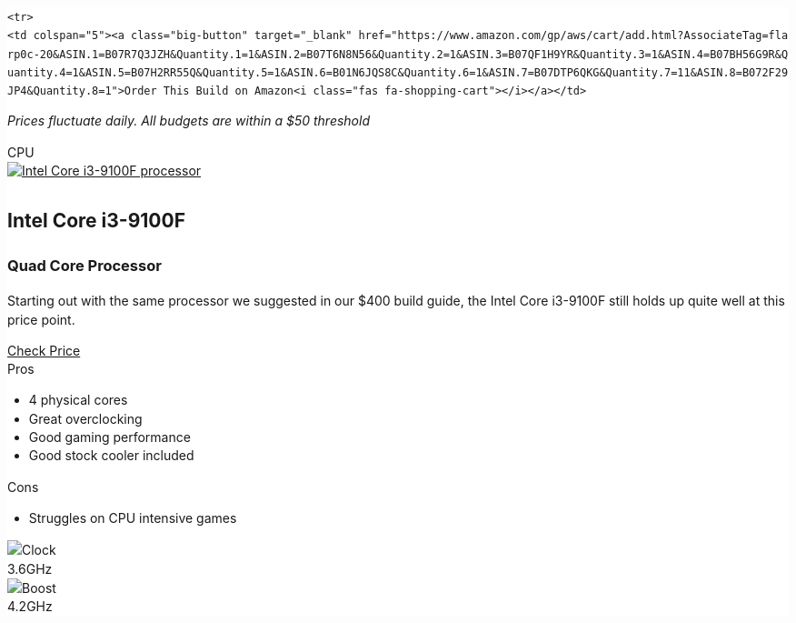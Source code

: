 	<tr>
	<td colspan="5"><a class="big-button" target="_blank" href="https://www.amazon.com/gp/aws/cart/add.html?AssociateTag=flarp0c-20&ASIN.1=B07R7Q3JZH&Quantity.1=1&ASIN.2=B07T6N8N56&Quantity.2=1&ASIN.3=B07QF1H9YR&Quantity.3=1&ASIN.4=B07BH56G9R&Quantity.4=1&ASIN.5=B07H2RR55Q&Quantity.5=1&ASIN.6=B01N6JQS8C&Quantity.6=1&ASIN.7=B07DTP6QKG&Quantity.7=11&ASIN.8=B072F29JP4&Quantity.8=1">Order This Build on Amazon<i class="fas fa-shopping-cart"></i></a></td>
</tr>
</table>

*Prices fluctuate daily. All budgets are within a $50 threshold*

<div id="cpu" class="featured-info-box">
<span>CPU</span>
<div class="content">
<div class="img">
<a target="_blank" href="https://amzn.to/35oxm24"><img alt="Intel Core i3-9100F processor" class="lazyload" data-src="/img/500/best-cpu.jpg" /></a>
</div>
<div class="text">
<h2>Intel Core i3-9100F</h2>
<h3>Quad Core Processor</h3>
<p>Starting out with the same processor we suggested in our $400 build guide, the Intel Core i3-9100F still holds up quite well at this price point.</p>
<div class="btn btn-centered">
<a target="_blank" class="cta-button buy-button" href="https://amzn.to/35oxm24">Check Price </a>
</div>
</div>
</div>
</div>
<section class="section-pros-cons">
  <div class="pros-cons-container">
    <div class="pros-container"> 
      <div class="pro-con-title">Pros</div> 
      <ul class="info-list"> 
        <li>4 physical cores</li> 
        <li>Great overclocking</li> 
        <li>Good gaming performance</li>
        <li>Good stock cooler included</li>
      </ul> 
    </div>
    <div class="cons-container"> 
      <div class="pro-con-title">Cons</div> 
      <ul class="info-list"> 
        <li>Struggles on CPU intensive games</li>
      </ul> 
    </div>
  </div>
  <div class="tabs-container">
      <div class="tab-btn">
        <div class="tab-btn-title">
          <img class="tab-img" src="/img/icons/clock.png"/><span class="tab-btn-title-margin">Clock</span>
        </div>
        <div class="tab-btn-data">
          3.6GHz 
        </div>
      </div>
      <div class="tab-btn">
        <div class="tab-btn-title">
          <img class="tab-img" src="/img/icons/flash.png"/><span class="tab-btn-title-margin">Boost</span>
        </div>
        <div class="tab-btn-data">
          4.2GHz
        </div>
      </div>